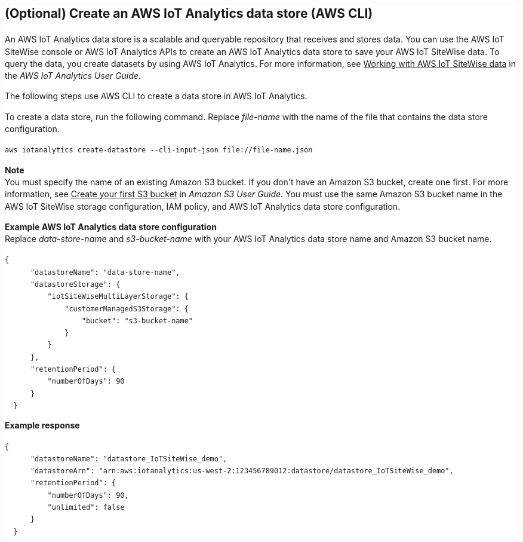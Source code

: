 ## \(Optional\) Create an AWS IoT Analytics data store \(AWS CLI\)<a name="create-iotanalytics-data-store-cli"></a>

An AWS IoT Analytics data store is a scalable and queryable repository that receives and stores data\. You can use the AWS IoT SiteWise console or AWS IoT Analytics APIs to create an AWS IoT Analytics data store to save your AWS IoT SiteWise data\. To query the data, you create datasets by using AWS IoT Analytics\. For more information, see [Working with AWS IoT SiteWise data](https://docs.aws.amazon.com/iotanalytics/latest/userguide/dataset-itsw.html) in the *AWS IoT Analytics User Guide*\.

The following steps use AWS CLI to create a data store in AWS IoT Analytics\.

To create a data store, run the following command\. Replace *file\-name* with the name of the file that contains the data store configuration\.

```
aws iotanalytics create-datastore --cli-input-json file://file-name.json
```

**Note**  
You must specify the name of an existing Amazon S3 bucket\. If you don't have an Amazon S3 bucket, create one first\. For more information, see [Create your first S3 bucket](https://docs.aws.amazon.com/AmazonS3/latest/userguide/creating-bucket.html) in *Amazon S3 User Guide*\.
You must use the same Amazon S3 bucket name in the AWS IoT SiteWise storage configuration, IAM policy, and AWS IoT Analytics data store configuration\.

**Example AWS IoT Analytics data store configuration**  
Replace *data\-store\-name* and *s3\-bucket\-name* with your AWS IoT Analytics data store name and Amazon S3 bucket name\.  

```
{
      "datastoreName": "data-store-name",
      "datastoreStorage": {
          "iotSiteWiseMultiLayerStorage": {
              "customerManagedS3Storage": {
                  "bucket": "s3-bucket-name"
              }
          }
      },
      "retentionPeriod": {
          "numberOfDays": 90
      }
  }
```

**Example response**  

```
{
      "datastoreName": "datastore_IoTSiteWise_demo",
      "datastoreArn": "arn:aws:iotanalytics:us-west-2:123456789012:datastore/datastore_IoTSiteWise_demo",
      "retentionPeriod": {
          "numberOfDays": 90,
          "unlimited": false
      }
  }
```